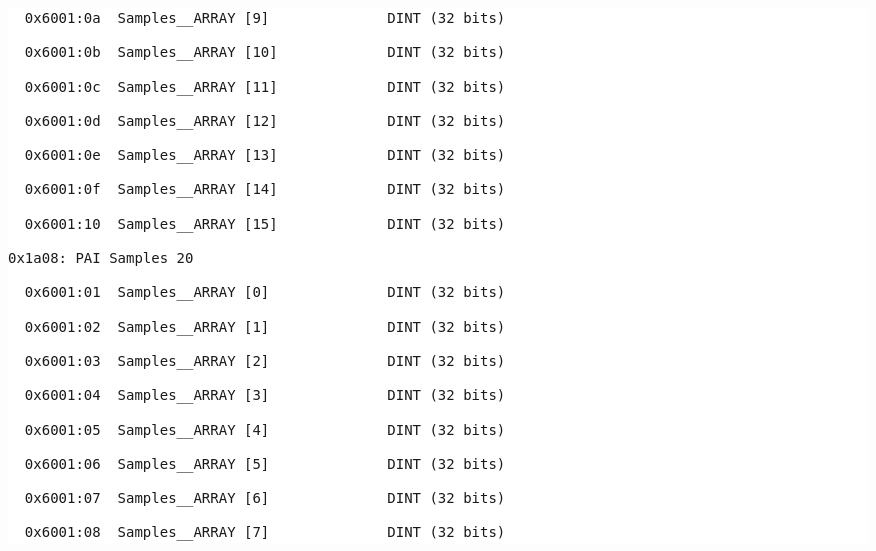 <td  colspan=2 align="left"><pre>  0x6001:0a  Samples__ARRAY [9]              DINT (32 bits)</pre></td>
</tr>
<tr class="txpdo">
<td  colspan=2 align="left"><pre>  0x6001:0b  Samples__ARRAY [10]             DINT (32 bits)</pre></td>
</tr>
<tr class="txpdo">
<td  colspan=2 align="left"><pre>  0x6001:0c  Samples__ARRAY [11]             DINT (32 bits)</pre></td>
</tr>
<tr class="txpdo">
<td  colspan=2 align="left"><pre>  0x6001:0d  Samples__ARRAY [12]             DINT (32 bits)</pre></td>
</tr>
<tr class="txpdo">
<td  colspan=2 align="left"><pre>  0x6001:0e  Samples__ARRAY [13]             DINT (32 bits)</pre></td>
</tr>
<tr class="txpdo">
<td  colspan=2 align="left"><pre>  0x6001:0f  Samples__ARRAY [14]             DINT (32 bits)</pre></td>
</tr>
<tr class="txpdo">
<td  colspan=2 align="left"><pre>  0x6001:10  Samples__ARRAY [15]             DINT (32 bits)</pre></td>
</tr>
<tr class="txpdo pdosection">
<td  colspan=2 align="left"><pre>0x1a08: PAI Samples 20</pre></td>
</tr>
<tr class="txpdo">
<td  colspan=2 align="left"><pre>  0x6001:01  Samples__ARRAY [0]              DINT (32 bits)</pre></td>
</tr>
<tr class="txpdo">
<td  colspan=2 align="left"><pre>  0x6001:02  Samples__ARRAY [1]              DINT (32 bits)</pre></td>
</tr>
<tr class="txpdo">
<td  colspan=2 align="left"><pre>  0x6001:03  Samples__ARRAY [2]              DINT (32 bits)</pre></td>
</tr>
<tr class="txpdo">
<td  colspan=2 align="left"><pre>  0x6001:04  Samples__ARRAY [3]              DINT (32 bits)</pre></td>
</tr>
<tr class="txpdo">
<td  colspan=2 align="left"><pre>  0x6001:05  Samples__ARRAY [4]              DINT (32 bits)</pre></td>
</tr>
<tr class="txpdo">
<td  colspan=2 align="left"><pre>  0x6001:06  Samples__ARRAY [5]              DINT (32 bits)</pre></td>
</tr>
<tr class="txpdo">
<td  colspan=2 align="left"><pre>  0x6001:07  Samples__ARRAY [6]              DINT (32 bits)</pre></td>
</tr>
<tr class="txpdo">
<td  colspan=2 align="left"><pre>  0x6001:08  Samples__ARRAY [7]              DINT (32 bits)</pre></td>
</tr>
<tr class="txpdo">